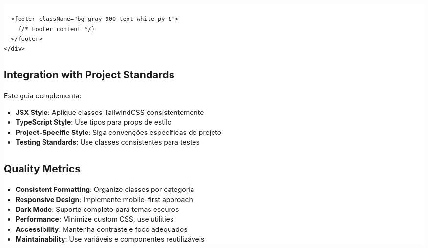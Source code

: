 ```tsx
  
  <footer className="bg-gray-900 text-white py-8">
    {/* Footer content */}
  </footer>
</div>
```

## Integration with Project Standards

Este guia complementa:
- **JSX Style**: Aplique classes TailwindCSS consistentemente
- **TypeScript Style**: Use tipos para props de estilo
- **Project-Specific Style**: Siga convenções específicas do projeto
- **Testing Standards**: Use classes consistentes para testes

## Quality Metrics

- **Consistent Formatting**: Organize classes por categoria
- **Responsive Design**: Implemente mobile-first approach
- **Dark Mode**: Suporte completo para temas escuros
- **Performance**: Minimize custom CSS, use utilities
- **Accessibility**: Mantenha contraste e foco adequados
- **Maintainability**: Use variáveis e componentes reutilizáveis
